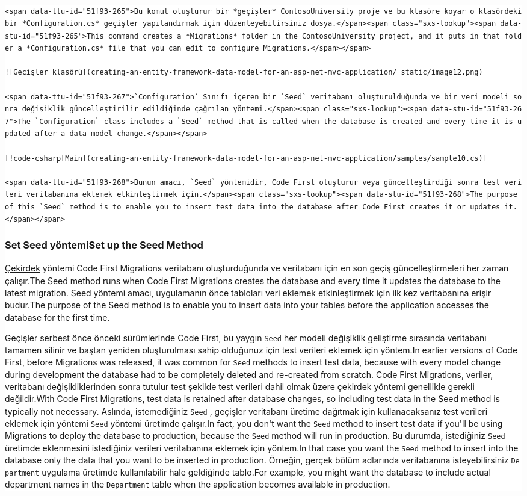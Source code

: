     <span data-ttu-id="51f93-265">Bu komut oluşturur bir *geçişler* ContosoUniversity proje ve bu klasöre koyar o klasördeki bir *Configuration.cs* geçişler yapılandırmak için düzenleyebilirsiniz dosya.</span><span class="sxs-lookup"><span data-stu-id="51f93-265">This command creates a *Migrations* folder in the ContosoUniversity project, and it puts in that folder a *Configuration.cs* file that you can edit to configure Migrations.</span></span>

    ![Geçişler klasörü](creating-an-entity-framework-data-model-for-an-asp-net-mvc-application/_static/image12.png)

    <span data-ttu-id="51f93-267">`Configuration` Sınıfı içeren bir `Seed` veritabanı oluşturulduğunda ve bir veri modeli sonra değişiklik güncelleştirilir edildiğinde çağrılan yöntemi.</span><span class="sxs-lookup"><span data-stu-id="51f93-267">The `Configuration` class includes a `Seed` method that is called when the database is created and every time it is updated after a data model change.</span></span>

    [!code-csharp[Main](creating-an-entity-framework-data-model-for-an-asp-net-mvc-application/samples/sample10.cs)]

    <span data-ttu-id="51f93-268">Bunun amacı, `Seed` yöntemidir, Code First oluşturur veya güncelleştirdiği sonra test verileri veritabanına eklemek etkinleştirmek için.</span><span class="sxs-lookup"><span data-stu-id="51f93-268">The purpose of this `Seed` method is to enable you to insert test data into the database after Code First creates it or updates it.</span></span>

### <a name="set-up-the-seed-method"></a><span data-ttu-id="51f93-269">Set Seed yöntemi</span><span class="sxs-lookup"><span data-stu-id="51f93-269">Set up the Seed Method</span></span>

<span data-ttu-id="51f93-270">[Çekirdek](https://msdn.microsoft.com/library/hh829453(v=vs.103).aspx) yöntemi Code First Migrations veritabanı oluşturduğunda ve veritabanı için en son geçiş güncelleştirmeleri her zaman çalışır.</span><span class="sxs-lookup"><span data-stu-id="51f93-270">The [Seed](https://msdn.microsoft.com/library/hh829453(v=vs.103).aspx) method runs when Code First Migrations creates the database and every time it updates the database to the latest migration.</span></span> <span data-ttu-id="51f93-271">Seed yöntemi amacı, uygulamanın önce tabloları veri eklemek etkinleştirmek için ilk kez veritabanına erişir budur.</span><span class="sxs-lookup"><span data-stu-id="51f93-271">The purpose of the Seed method is to enable you to insert data into your tables before the application accesses the database for the first time.</span></span>

<span data-ttu-id="51f93-272">Geçişler serbest önce önceki sürümlerinde Code First, bu yaygın `Seed` her modeli değişiklik geliştirme sırasında veritabanı tamamen silinir ve baştan yeniden oluşturulması sahip olduğunuz için test verileri eklemek için yöntem.</span><span class="sxs-lookup"><span data-stu-id="51f93-272">In earlier versions of Code First, before Migrations was released, it was common for `Seed` methods to insert test data, because with every model change during development the database had to be completely deleted and re-created from scratch.</span></span> <span data-ttu-id="51f93-273">Code First Migrations, veriler, veritabanı değişikliklerinden sonra tutulur test şekilde test verileri dahil olmak üzere [çekirdek](https://msdn.microsoft.com/library/hh829453(v=vs.103).aspx) yöntemi genellikle gerekli değildir.</span><span class="sxs-lookup"><span data-stu-id="51f93-273">With Code First Migrations, test data is retained after database changes, so including test data in the [Seed](https://msdn.microsoft.com/library/hh829453(v=vs.103).aspx) method is typically not necessary.</span></span> <span data-ttu-id="51f93-274">Aslında, istemediğiniz `Seed` , geçişler veritabanı üretime dağıtmak için kullanacaksanız test verileri eklemek için yöntemi `Seed` yöntemi üretimde çalışır.</span><span class="sxs-lookup"><span data-stu-id="51f93-274">In fact, you don't want the `Seed` method to insert test data if you'll be using Migrations to deploy the database to production, because the `Seed` method will run in production.</span></span> <span data-ttu-id="51f93-275">Bu durumda, istediğiniz `Seed` üretimde eklenmesini istediğiniz verileri veritabanına eklemek için yöntem.</span><span class="sxs-lookup"><span data-stu-id="51f93-275">In that case you want the `Seed` method to insert into the database only the data that you want to be inserted in production.</span></span> <span data-ttu-id="51f93-276">Örneğin, gerçek bölüm adlarında veritabanına isteyebilirsiniz `Department` uygulama üretimde kullanılabilir hale geldiğinde tablo.</span><span class="sxs-lookup"><span data-stu-id="51f93-276">For example, you might want the database to include actual department names in the `Department` table when the application becomes available in production.</span></span>
